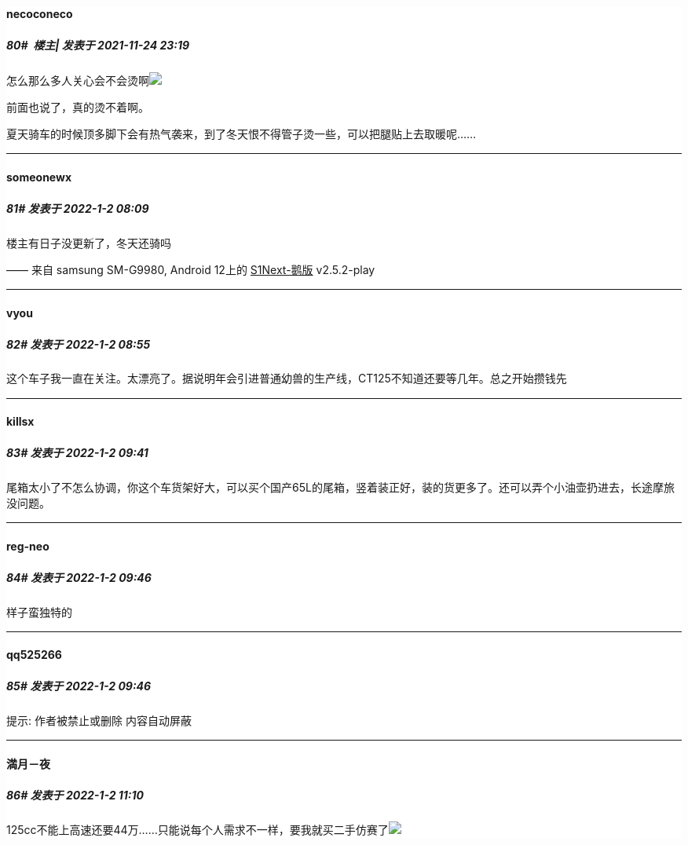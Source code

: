 ####  necoconeco  
##### 80#         楼主| 发表于 2021-11-24 23:19

怎么那么多人关心会不会烫啊<img src="https://static.saraba1st.com/image/smiley/face2017/068.png" referrerpolicy="no-referrer">

前面也说了，真的烫不着啊。

夏天骑车的时候顶多脚下会有热气袭来，到了冬天恨不得管子烫一些，可以把腿贴上去取暖呢……


*****

####  someonewx  
##### 81#       发表于 2022-1-2 08:09

楼主有日子没更新了，冬天还骑吗

—— 来自 samsung SM-G9980, Android 12上的 [S1Next-鹅版](https://github.com/ykrank/S1-Next/releases) v2.5.2-play

*****

####  vyou  
##### 82#       发表于 2022-1-2 08:55

这个车子我一直在关注。太漂亮了。据说明年会引进普通幼兽的生产线，CT125不知道还要等几年。总之开始攒钱先

*****

####  killsx  
##### 83#       发表于 2022-1-2 09:41

尾箱太小了不怎么协调，你这个车货架好大，可以买个国产65L的尾箱，竖着装正好，装的货更多了。还可以弄个小油壶扔进去，长途摩旅没问题。

*****

####  reg-neo  
##### 84#       发表于 2022-1-2 09:46

样子蛮独特的

*****

####  qq525266  
##### 85#       发表于 2022-1-2 09:46

提示: 作者被禁止或删除 内容自动屏蔽

*****

####  満月－夜  
##### 86#       发表于 2022-1-2 11:10

125cc不能上高速还要44万……只能说每个人需求不一样，要我就买二手仿赛了<img src="https://static.saraba1st.com/image/smiley/face2017/044.png" referrerpolicy="no-referrer">
